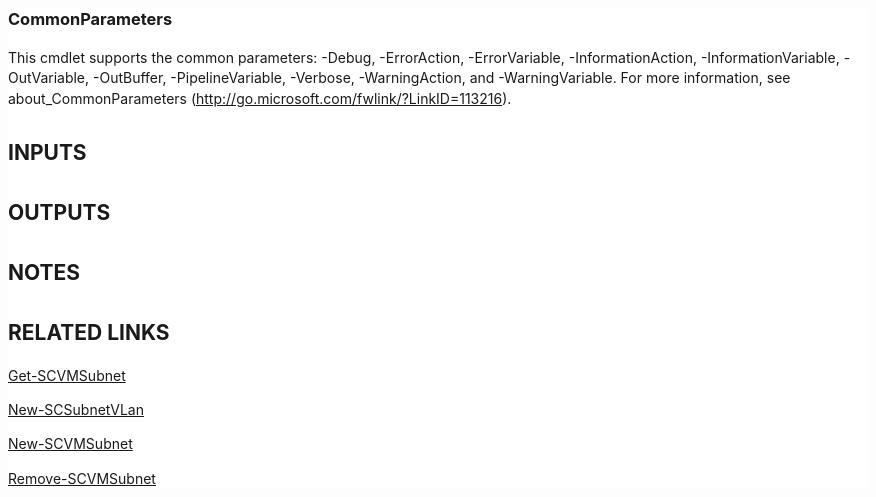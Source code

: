 ### CommonParameters
This cmdlet supports the common parameters: -Debug, -ErrorAction, -ErrorVariable, -InformationAction, -InformationVariable, -OutVariable, -OutBuffer, -PipelineVariable, -Verbose, -WarningAction, and -WarningVariable. For more information, see about_CommonParameters (http://go.microsoft.com/fwlink/?LinkID=113216).

## INPUTS

## OUTPUTS

## NOTES

## RELATED LINKS

[Get-SCVMSubnet](xref:SystemCenter2016/VirtualMachineManager/v1.0/Get-SCVMSubnet.md)

[New-SCSubnetVLan](xref:SystemCenter2016/VirtualMachineManager/v1.0/New-SCSubnetVLan.md)

[New-SCVMSubnet](xref:SystemCenter2016/VirtualMachineManager/v1.0/New-SCVMSubnet.md)

[Remove-SCVMSubnet](xref:SystemCenter2016/VirtualMachineManager/v1.0/Remove-SCVMSubnet.md)

